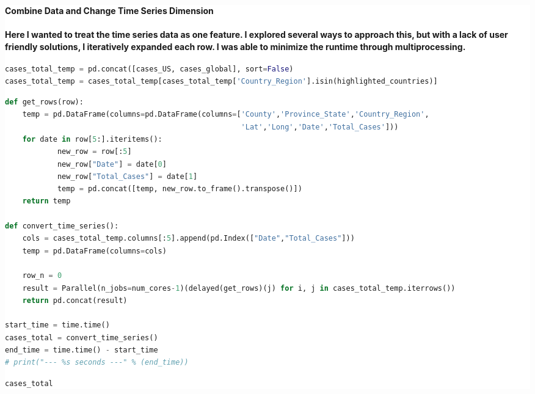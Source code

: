 

#### Combine Data and Change Time Series Dimension

**Here I wanted to treat the time series data as one feature. I explored several ways to approach this, but with a lack of user friendly solutions, I iteratively expanded each row. I was able to minimize the runtime through multiprocessing.**


```python
cases_total_temp = pd.concat([cases_US, cases_global], sort=False)
cases_total_temp = cases_total_temp[cases_total_temp['Country_Region'].isin(highlighted_countries)]
```


```python
def get_rows(row):
    temp = pd.DataFrame(columns=pd.DataFrame(columns=['County','Province_State','Country_Region', 
                                                      'Lat','Long','Date','Total_Cases']))
    for date in row[5:].iteritems():
            new_row = row[:5]
            new_row["Date"] = date[0]
            new_row["Total_Cases"] = date[1]
            temp = pd.concat([temp, new_row.to_frame().transpose()])
    return temp

def convert_time_series():
    cols = cases_total_temp.columns[:5].append(pd.Index(["Date","Total_Cases"]))
    temp = pd.DataFrame(columns=cols)

    row_n = 0
    result = Parallel(n_jobs=num_cores-1)(delayed(get_rows)(j) for i, j in cases_total_temp.iterrows())
    return pd.concat(result)

start_time = time.time()
cases_total = convert_time_series()
end_time = time.time() - start_time
# print("--- %s seconds ---" % (end_time))
```


```python
cases_total
```




<div>
<style scoped>
    .dataframe tbody tr th:only-of-type {
        vertical-align: middle;
    }

    .dataframe tbody tr th {
        vertical-align: top;
    }
